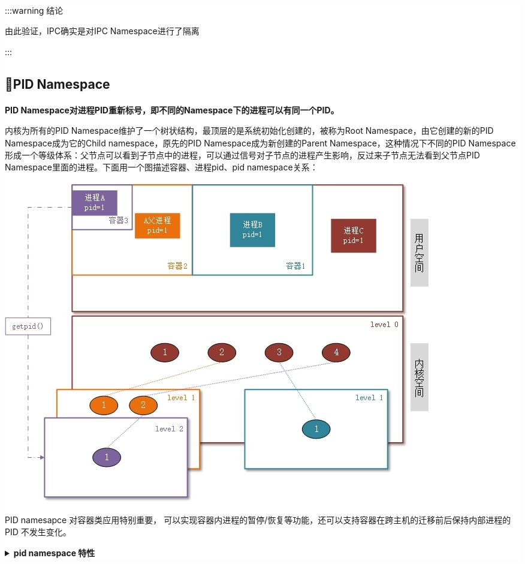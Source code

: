 :::warning 结论

由此验证，IPC确实是对IPC Namespace进行了隔离

:::

## 📱PID Namespace

**PID Namespace对进程PID重新标号，即不同的Namespace下的进程可以有同一个PID。**

内核为所有的PID Namespace维护了一个树状结构，最顶层的是系统初始化创建的，被称为Root Namespace，由它创建的新的PID Namespace成为它的Child namespace，原先的PID Namespace成为新创建的Parent Namespace，这种情况下不同的PID Namespace形成一个等级体系：父节点可以看到子节点中的进程，可以通过信号对子节点的进程产生影响，反过来子节点无法看到父节点PID Namespace里面的进程。下面用一个图描述容器、进程pid、pid namespace关系：

![Pid Namespace 原理与源码分析](assets/v2-aabd1f42b18fec66bd22102eb6980e80_1440w.jpg)

PID namesapce 对容器类应用特别重要， 可以实现容器内进程的暂停/恢复等功能，还可以支持容器在跨主机的迁移前后保持内部进程的 PID 不发生变化。



<details><summary><b>pid namespace 特性</b></summary></details>
